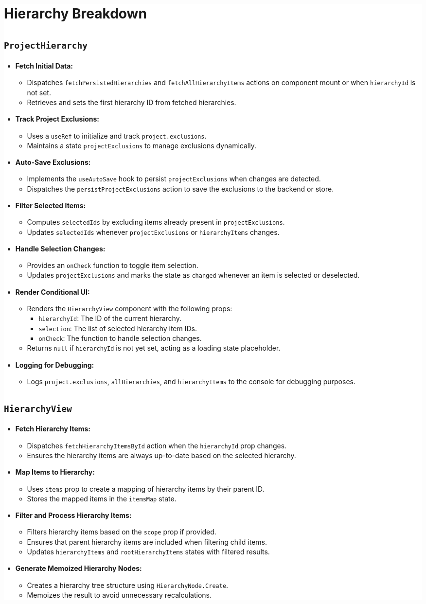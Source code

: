 # Hierarchy Breakdown

## `ProjectHierarchy`

- **Fetch Initial Data:**
  - Dispatches `fetchPersistedHierarchies` and `fetchAllHierarchyItems` actions on component mount or when `hierarchyId` is not set.
  - Retrieves and sets the first hierarchy ID from fetched hierarchies.

- **Track Project Exclusions:**
  - Uses a `useRef` to initialize and track `project.exclusions`.
  - Maintains a state `projectExclusions` to manage exclusions dynamically.

- **Auto-Save Exclusions:**
  - Implements the `useAutoSave` hook to persist `projectExclusions` when changes are detected.
  - Dispatches the `persistProjectExclusions` action to save the exclusions to the backend or store.

- **Filter Selected Items:**
  - Computes `selectedIds` by excluding items already present in `projectExclusions`.
  - Updates `selectedIds` whenever `projectExclusions` or `hierarchyItems` changes.

- **Handle Selection Changes:**
  - Provides an `onCheck` function to toggle item selection.
  - Updates `projectExclusions` and marks the state as `changed` whenever an item is selected or deselected.

- **Render Conditional UI:**
  - Renders the `HierarchyView` component with the following props:
    - `hierarchyId`: The ID of the current hierarchy.
    - `selection`: The list of selected hierarchy item IDs.
    - `onCheck`: The function to handle selection changes.
  - Returns `null` if `hierarchyId` is not yet set, acting as a loading state placeholder.

- **Logging for Debugging:**
  - Logs `project.exclusions`, `allHierarchies`, and `hierarchyItems` to the console for debugging purposes.

## `HierarchyView`

- **Fetch Hierarchy Items:**
  - Dispatches `fetchHierarchyItemsById` action when the `hierarchyId` prop changes.
  - Ensures the hierarchy items are always up-to-date based on the selected hierarchy.

- **Map Items to Hierarchy:**
  - Uses `items` prop to create a mapping of hierarchy items by their parent ID.
  - Stores the mapped items in the `itemsMap` state.

- **Filter and Process Hierarchy Items:**
  - Filters hierarchy items based on the `scope` prop if provided.
  - Ensures that parent hierarchy items are included when filtering child items.
  - Updates `hierarchyItems` and `rootHierarchyItems` states with filtered results.

- **Generate Memoized Hierarchy Nodes:**
  - Creates a hierarchy tree structure using `HierarchyNode.Create`.
  - Memoizes the result to avoid unnecessary recalculations.
